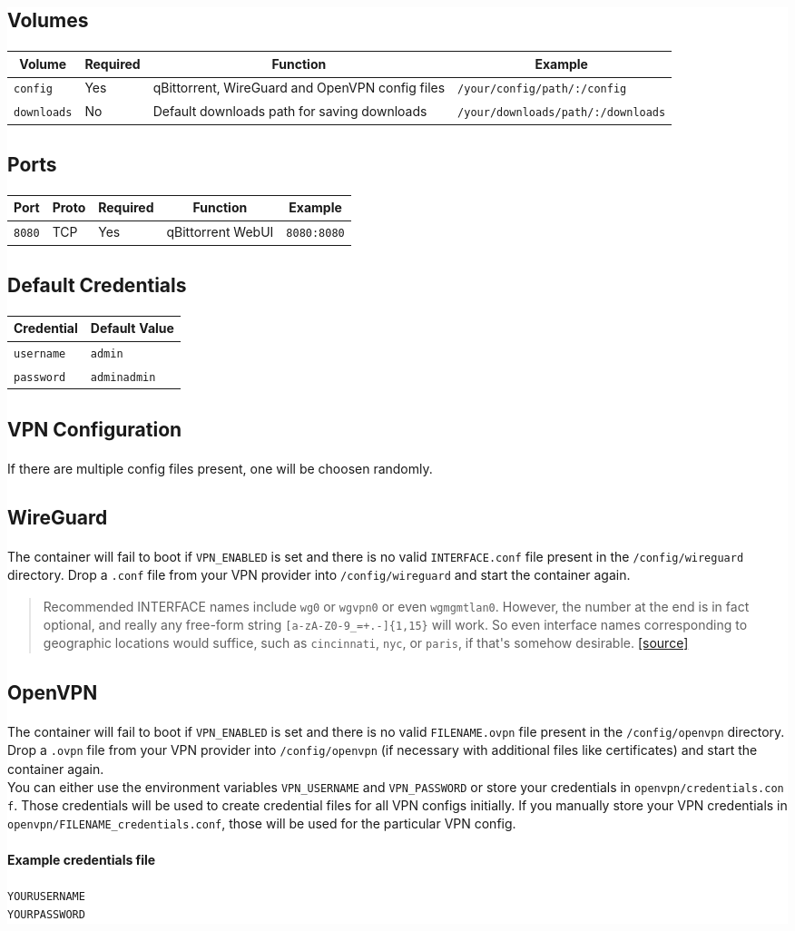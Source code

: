 ## Volumes
| Volume | Required | Function | Example |
|----------|----------|----------|----------|
| `config` | Yes | qBittorrent, WireGuard and OpenVPN config files | `/your/config/path/:/config`|
| `downloads` | No | Default downloads path for saving downloads | `/your/downloads/path/:/downloads`|

## Ports
| Port | Proto | Required | Function | Example |
|----------|----------|----------|----------|----------|
| `8080` | TCP | Yes | qBittorrent WebUI | `8080:8080`|


## Default Credentials

| Credential | Default Value |
|----------|----------|
|`username`| `admin` |
|`password`| `adminadmin` |

## VPN Configuration
If there are multiple config files present, one will be choosen randomly.

## WireGuard 
The container will fail to boot if `VPN_ENABLED` is set and there is no valid `INTERFACE.conf` file present in the `/config/wireguard` directory. Drop a `.conf` file from your VPN provider into `/config/wireguard` and start the container again.

> Recommended INTERFACE names include `wg0` or `wgvpn0` or even `wgmgmtlan0`. However, the number at the end is in fact optional, and really any free-form string `[a-zA-Z0-9_=+.-]{1,15}` will work. So even interface names corresponding to geographic locations would suffice, such as `cincinnati`, `nyc`, or `paris`, if that's somehow desirable. 
[[source]](https://www.man7.org/linux/man-pages/man8/wg-quick.8.html)

## OpenVPN
The container will fail to boot if `VPN_ENABLED` is set and there is no valid `FILENAME.ovpn` file present in the `/config/openvpn` directory. Drop a `.ovpn` file from your VPN provider into `/config/openvpn` (if necessary with additional files like certificates) and start the container again.  
You can either use the environment variables `VPN_USERNAME` and `VPN_PASSWORD` or store your credentials in `openvpn/credentials.conf`. Those credentials will be used to create credential files for all VPN configs initially. 
If you manually store your VPN credentials in `openvpn/FILENAME_credentials.conf`, those will be used for the particular VPN config.

#### Example credentials file
```
YOURUSERNAME
YOURPASSWORD
```
